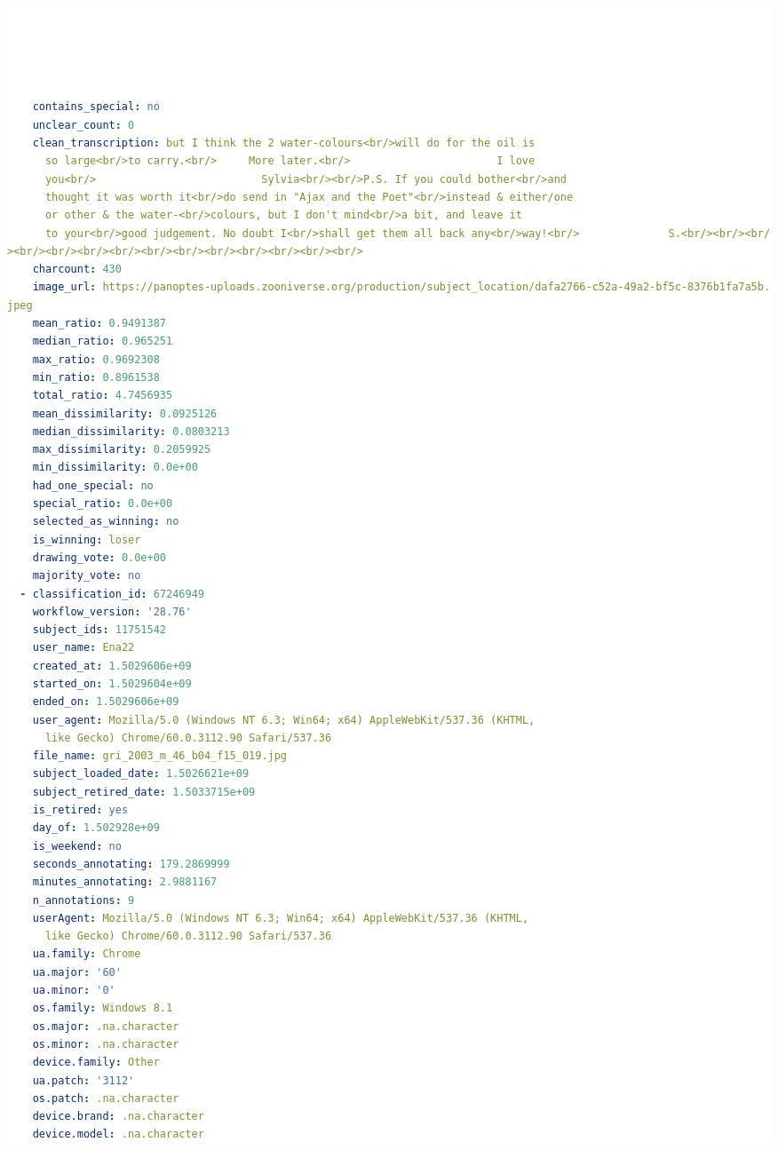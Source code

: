 ```yaml





    contains_special: no
    unclear_count: 0
    clean_transcription: but I think the 2 water-colours<br/>will do for the oil is
      so large<br/>to carry.<br/>     More later.<br/>                       I love
      you<br/>                          Sylvia<br/><br/>P.S. If you could bother<br/>and
      thought it was worth it<br/>do send in "Ajax and the Poet"<br/>instead & either/one
      or other & the water-<br/>colours, but I don't mind<br/>a bit, and leave it
      to your<br/>good judgement. No doubt I<br/>shall get them all back any<br/>way!<br/>              S.<br/><br/><br/><br/><br/><br/><br/><br/><br/><br/><br/><br/><br/><br/>
    charcount: 430
    image_url: https://panoptes-uploads.zooniverse.org/production/subject_location/dafa2766-c52a-49a2-bf5c-8376b1fa7a5b.jpeg
    mean_ratio: 0.9491387
    median_ratio: 0.965251
    max_ratio: 0.9692308
    min_ratio: 0.8961538
    total_ratio: 4.7456935
    mean_dissimilarity: 0.0925126
    median_dissimilarity: 0.0803213
    max_dissimilarity: 0.2059925
    min_dissimilarity: 0.0e+00
    had_one_special: no
    special_ratio: 0.0e+00
    selected_as_winning: no
    is_winning: loser
    drawing_vote: 0.0e+00
    majority_vote: no
  - classification_id: 67246949
    workflow_version: '28.76'
    subject_ids: 11751542
    user_name: Ena22
    created_at: 1.5029606e+09
    started_on: 1.5029604e+09
    ended_on: 1.5029606e+09
    user_agent: Mozilla/5.0 (Windows NT 6.3; Win64; x64) AppleWebKit/537.36 (KHTML,
      like Gecko) Chrome/60.0.3112.90 Safari/537.36
    file_name: gri_2003_m_46_b04_f15_019.jpg
    subject_loaded_date: 1.5026621e+09
    subject_retired_date: 1.5033715e+09
    is_retired: yes
    day_of: 1.502928e+09
    is_weekend: no
    seconds_annotating: 179.2869999
    minutes_annotating: 2.9881167
    n_annotations: 9
    userAgent: Mozilla/5.0 (Windows NT 6.3; Win64; x64) AppleWebKit/537.36 (KHTML,
      like Gecko) Chrome/60.0.3112.90 Safari/537.36
    ua.family: Chrome
    ua.major: '60'
    ua.minor: '0'
    os.family: Windows 8.1
    os.major: .na.character
    os.minor: .na.character
    device.family: Other
    ua.patch: '3112'
    os.patch: .na.character
    device.brand: .na.character
    device.model: .na.character
```